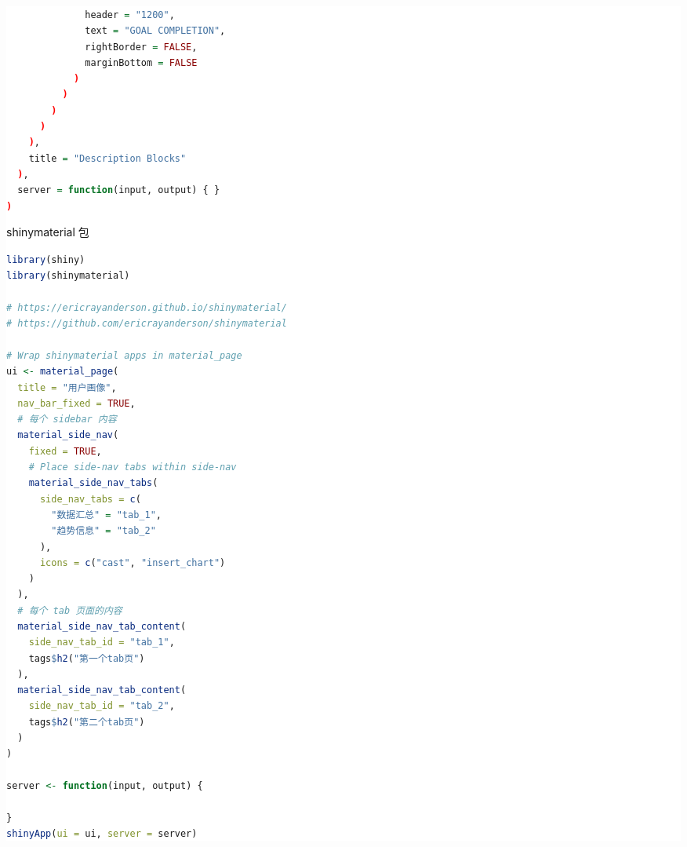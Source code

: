 ```r
              header = "1200",
              text = "GOAL COMPLETION",
              rightBorder = FALSE,
              marginBottom = FALSE
            )
          )
        )
      )
    ),
    title = "Description Blocks"
  ),
  server = function(input, output) { }
)
```


shinymaterial 包



```r
library(shiny)
library(shinymaterial)

# https://ericrayanderson.github.io/shinymaterial/
# https://github.com/ericrayanderson/shinymaterial

# Wrap shinymaterial apps in material_page
ui <- material_page(
  title = "用户画像",
  nav_bar_fixed = TRUE,
  # 每个 sidebar 内容
  material_side_nav(
    fixed = TRUE,
    # Place side-nav tabs within side-nav
    material_side_nav_tabs(
      side_nav_tabs = c(
        "数据汇总" = "tab_1",
        "趋势信息" = "tab_2"
      ),
      icons = c("cast", "insert_chart")
    )
  ),
  # 每个 tab 页面的内容
  material_side_nav_tab_content(
    side_nav_tab_id = "tab_1",
    tags$h2("第一个tab页")
  ),
  material_side_nav_tab_content(
    side_nav_tab_id = "tab_2",
    tags$h2("第二个tab页")
  )
)

server <- function(input, output) {

}
shinyApp(ui = ui, server = server)
```
